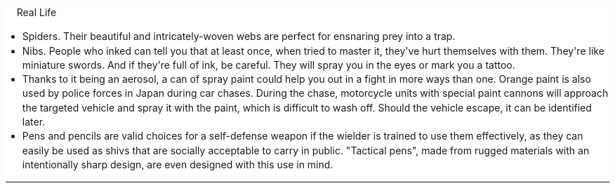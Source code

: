     Real Life 

-   Spiders. Their beautiful and intricately-woven webs are perfect for ensnaring prey into a trap.
-   Nibs. People who inked can tell you that at least once, when tried to master it, they've hurt themselves with them. They're like miniature swords. And if they're full of ink, be careful. They will spray you in the eyes or mark you a tattoo.
-   Thanks to it being an aerosol, a can of spray paint could help you out in a fight in more ways than one. Orange paint is also used by police forces in Japan during car chases. During the chase, motorcycle units with special paint cannons will approach the targeted vehicle and spray it with the paint, which is difficult to wash off. Should the vehicle escape, it can be identified later.
-   Pens and pencils are valid choices for a self-defense weapon if the wielder is trained to use them effectively, as they can easily be used as shivs that are socially acceptable to carry in public. "Tactical pens", made from rugged materials with an intentionally sharp design, are even designed with this use in mind.

___